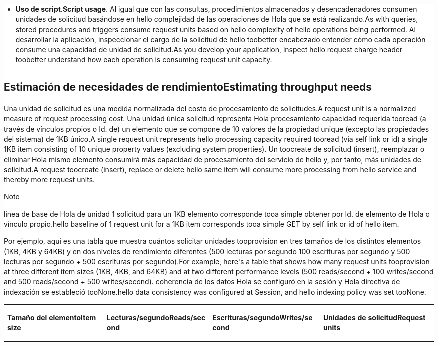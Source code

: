 * <span data-ttu-id="63b9a-170">**Uso de script**.</span><span class="sxs-lookup"><span data-stu-id="63b9a-170">**Script usage**.</span></span>  <span data-ttu-id="63b9a-171">Al igual que con las consultas, procedimientos almacenados y desencadenadores consumen unidades de solicitud basándose en hello complejidad de las operaciones de Hola que se está realizando.</span><span class="sxs-lookup"><span data-stu-id="63b9a-171">As with queries, stored procedures and triggers consume request units based on hello complexity of hello operations being performed.</span></span> <span data-ttu-id="63b9a-172">Al desarrollar la aplicación, inspeccionar el cargo de la solicitud de hello toobetter encabezado entender cómo cada operación consume una capacidad de unidad de solicitud.</span><span class="sxs-lookup"><span data-stu-id="63b9a-172">As you develop your application, inspect hello request charge header toobetter understand how each operation is consuming request unit capacity.</span></span>

## <a name="estimating-throughput-needs"></a><span data-ttu-id="63b9a-173">Estimación de necesidades de rendimiento</span><span class="sxs-lookup"><span data-stu-id="63b9a-173">Estimating throughput needs</span></span>
<span data-ttu-id="63b9a-174">Una unidad de solicitud es una medida normalizada del costo de procesamiento de solicitudes.</span><span class="sxs-lookup"><span data-stu-id="63b9a-174">A request unit is a normalized measure of request processing cost.</span></span> <span data-ttu-id="63b9a-175">Una unidad única solicitud representa Hola procesamiento capacidad requerida tooread (a través de vínculos propios o Id. de) un elemento que se compone de 10 valores de la propiedad unique (excepto las propiedades del sistema) de 1KB único.</span><span class="sxs-lookup"><span data-stu-id="63b9a-175">A single request unit represents hello processing capacity required tooread (via self link or id) a single 1KB item consisting of 10 unique property values (excluding system properties).</span></span> <span data-ttu-id="63b9a-176">Un toocreate de solicitud (insert), reemplazar o eliminar Hola mismo elemento consumirá más capacidad de procesamiento del servicio de hello y, por tanto, más unidades de solicitud.</span><span class="sxs-lookup"><span data-stu-id="63b9a-176">A request toocreate (insert), replace or delete hello same item will consume more processing from hello service and thereby more request units.</span></span>   

> [!NOTE]
> <span data-ttu-id="63b9a-177">línea de base de Hola de unidad 1 solicitud para un 1KB elemento corresponde tooa simple obtener por Id. de elemento de Hola o vínculo propio.</span><span class="sxs-lookup"><span data-stu-id="63b9a-177">hello baseline of 1 request unit for a 1KB item corresponds tooa simple GET by self link or id of hello item.</span></span>
> 
> 

<span data-ttu-id="63b9a-178">Por ejemplo, aquí es una tabla que muestra cuántos solicitar unidades tooprovision en tres tamaños de los distintos elementos (1KB, 4KB y 64KB) y en dos niveles de rendimiento diferentes (500 lecturas por segundo 100 escrituras por segundo y 500 lecturas por segundo + 500 escrituras por segundo).</span><span class="sxs-lookup"><span data-stu-id="63b9a-178">For example, here's a table that shows how many request units tooprovision at three different item sizes (1KB, 4KB, and 64KB) and at two different performance levels (500 reads/second + 100 writes/second and 500 reads/second + 500 writes/second).</span></span> <span data-ttu-id="63b9a-179">coherencia de los datos Hola se configuró en la sesión y Hola directiva de indexación se estableció tooNone.</span><span class="sxs-lookup"><span data-stu-id="63b9a-179">hello data consistency was configured at Session, and hello indexing policy was set tooNone.</span></span>

<table border="0" cellspacing="0" cellpadding="0">
    <tbody>
        <tr>
            <td valign="top"><p><span data-ttu-id="63b9a-180"><strong>Tamaño del elemento</strong></span><span class="sxs-lookup"><span data-stu-id="63b9a-180"><strong>Item size</strong></span></span></p></td>
            <td valign="top"><p><span data-ttu-id="63b9a-181"><strong>Lecturas/segundo</strong></span><span class="sxs-lookup"><span data-stu-id="63b9a-181"><strong>Reads/second</strong></span></span></p></td>
            <td valign="top"><p><span data-ttu-id="63b9a-182"><strong>Escrituras/segundo</strong></span><span class="sxs-lookup"><span data-stu-id="63b9a-182"><strong>Writes/second</strong></span></span></p></td>
            <td valign="top"><p><span data-ttu-id="63b9a-183"><strong>Unidades de solicitud</strong></span><span class="sxs-lookup"><span data-stu-id="63b9a-183"><strong>Request units</strong></span></span></p></td>
        </tr>
        <tr>

[1]: ./media/request-units/queryexplorer.png 
[2]: ./media/request-units/RUEstimatorUpload.png
[3]: ./media/request-units/RUEstimatorDocuments.png
[4]: ./media/request-units/RUEstimatorResults.png
[5]: ./media/request-units/RUCalculator2.png
[6]: ./media/request-units/api-for-mongodb-metrics.png